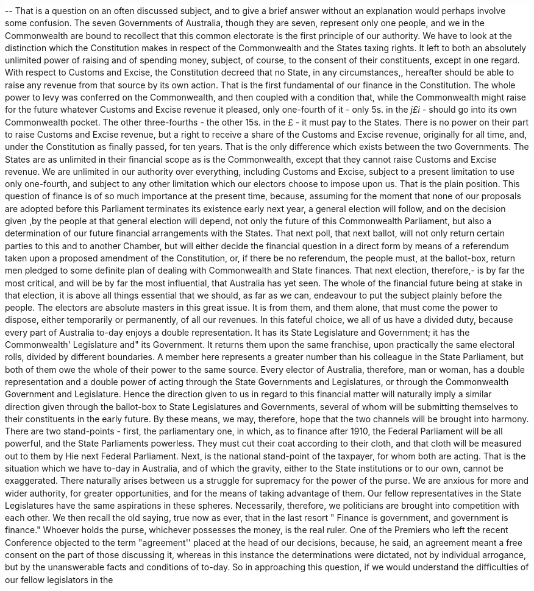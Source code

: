 -- That is a question on an often discussed subject, and to give a brief answer without an explanation would perhaps involve some confusion. The seven Governments of Australia, though they are seven, represent only one people, and we in the Commonwealth are bound to recollect that this common electorate is the first principle of our authority. We have to look at the distinction which the Constitution makes in respect of the Commonwealth and the States taxing rights. It left to both an absolutely unlimited power of raising and of spending money, subject, of course, to the consent of their constituents, except in one regard. With respect to Customs and Excise, the Constitution decreed that no State, in any circumstances,, hereafter should be able to raise any revenue from that source by its own action. That is the first fundamental of our finance in the Constitution. The whole power to levy was conferred on the Commonwealth, and then coupled with a condition that, while the Commonwealth might raise for the future whatever Customs and Excise revenue it pleased, only one-fourth of it - only 5s. in the  *j£i*  - should go into its own Commonwealth pocket. The other three-fourths - the other 15s. in the £ - it must pay to the States. There is no power on their part to raise Customs and Excise revenue, but a right to receive a share of the Customs and Excise revenue, originally for all time, and, under the Constitution as finally passed, for ten years. That is the only difference which exists between the two Governments. The States are as unlimited in their financial scope as is the Commonwealth, except that they cannot raise Customs and Excise revenue. We are unlimited in our authority over everything, including Customs and Excise, subject to a present limitation to use only one-fourth, and subject to any other limitation which our electors choose to impose upon us. That is the plain position. This question of finance is of so much importance at the present time, because, assuming for the moment that none of our proposals are adopted before this Parliament terminates its existence early next year, a general election will follow, and on the decision given ,by the people at that general election will depend, not only the future of this Commonwealth Parliament, but also a determination of our future financial arrangements with the States. That next poll, that next ballot, will not only return certain parties to this and to another Chamber, but will either decide the financial question in a direct form by means of a referendum taken upon a proposed amendment of the Constitution, or, if there be no referendum, the people must, at the ballot-box, return men pledged to some definite plan of dealing with Commonwealth and State finances. That next election, therefore,- is by far the most critical, and will be by far the most influential, that Australia has yet seen. The whole of the financial future being at stake in that election, it is above all things essential that we should, as far as we can, endeavour to put the subject plainly before the people. The electors are absolute masters in this great issue. It is from them, and them alone, that must come the power to dispose, either temporarily or permanently, of all our revenues. In this fateful choice, we all of us have a divided duty, because every part of Australia to-day enjoys a double representation. It has its State Legislature and Government; it has the Commonwealth' Legislature and" its Government. It returns them upon the same franchise, upon practically the same electoral rolls, divided by different boundaries. A member here represents a greater number than his colleague in the State Parliament, but both of them owe the whole of their power to the same source. Every elector of Australia, therefore, man or woman, has a double representation and a double power of acting through the State Governments and Legislatures, or through the Commonwealth Government and Legislature. Hence the direction given to us in regard to this financial matter will naturally imply a similar direction given through the ballot-box to State Legislatures and Governments, several of whom will be submitting themselves to their constituents in the early future. By these means, we may, therefore, hope that the two channels will be brought into harmony. There are two stand-points - first, the parliamentary one, in which, as to finance after 1910, the Federal Parliament will be all powerful, and the State Parliaments powerless. They must cut their coat according to their cloth, and that cloth will be measured out to them by Hie next Federal Parliament. Next, is the national stand-point of the taxpayer, for whom both are acting. That is the situation which we have to-day in Australia, and of which the gravity, either to the State institutions or to our own, cannot be exaggerated. There naturally arises between us a struggle for supremacy for the power of the purse. We are anxious for more and wider authority, for greater opportunities, and for the means of taking advantage of them. Our fellow representatives in the State Legislatures have the same aspirations in these spheres. Necessarily, therefore, we politicians are brought into competition with each other. We then recall the old saying, true now as ever, that in the last resort " Finance is government, and government is finance." Whoever holds the purse, whichever possesses the money, is the real ruler. One of the Premiers who left the recent Conference objected to the term "agreement'' placed at the head of our decisions, because, he said, an agreement meant a free consent on the part of those discussing it, whereas in this instance the determinations were dictated, not by individual arrogance, but by the unanswerable facts and conditions of to-day. So in approaching this question, if we would understand the difficulties of our fellow legislators in the